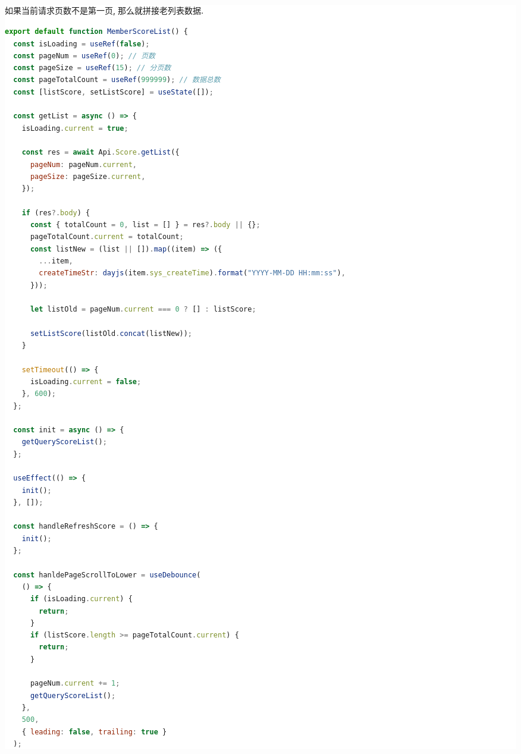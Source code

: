 如果当前请求页数不是第一页, 那么就拼接老列表数据.

```js
export default function MemberScoreList() {
  const isLoading = useRef(false);
  const pageNum = useRef(0); // 页数
  const pageSize = useRef(15); // 分页数
  const pageTotalCount = useRef(999999); // 数据总数
  const [listScore, setListScore] = useState([]);

  const getList = async () => {
    isLoading.current = true;

    const res = await Api.Score.getList({
      pageNum: pageNum.current,
      pageSize: pageSize.current,
    });

    if (res?.body) {
      const { totalCount = 0, list = [] } = res?.body || {};
      pageTotalCount.current = totalCount;
      const listNew = (list || []).map((item) => ({
        ...item,
        createTimeStr: dayjs(item.sys_createTime).format("YYYY-MM-DD HH:mm:ss"),
      }));

      let listOld = pageNum.current === 0 ? [] : listScore;

      setListScore(listOld.concat(listNew));
    }

    setTimeout(() => {
      isLoading.current = false;
    }, 600);
  };

  const init = async () => {
    getQueryScoreList();
  };

  useEffect(() => {
    init();
  }, []);

  const handleRefreshScore = () => {
    init();
  };

  const hanldePageScrollToLower = useDebounce(
    () => {
      if (isLoading.current) {
        return;
      }
      if (listScore.length >= pageTotalCount.current) {
        return;
      }

      pageNum.current += 1;
      getQueryScoreList();
    },
    500,
    { leading: false, trailing: true }
  );

```